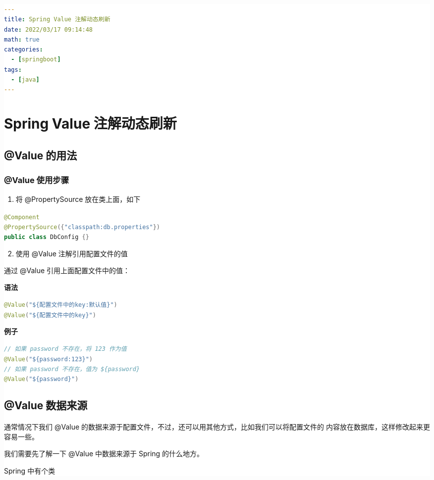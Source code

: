 ```yaml
---
title: Spring Value 注解动态刷新
date: 2022/03/17 09:14:48
math: true
categories:
  - [springboot]
tags:
  - [java]
---
```

# Spring Value 注解动态刷新

## @Value 的用法

### @Value 使用步骤

1. 将 @PropertySource 放在类上面，如下

```java
@Component
@PropertySource({"classpath:db.properties"})
public class DbConfig {}
```

2. 使用 @Value 注解引用配置文件的值

通过 @Value 引用上面配置文件中的值：

**语法**

```java
@Value("${配置文件中的key:默认值}")
@Value("${配置文件中的key}")
```

**例子**

```java
// 如果 password 不存在，将 123 作为值
@Value("${password:123}")
// 如果 password 不存在，值为 ${password}
@Value("${password}")
```

## @Value 数据来源

通常情况下我们 @Value 的数据来源于配置文件，不过，还可以用其他方式，比如我们可以将配置文件的
内容放在数据库，这样修改起来更容易一些。

我们需要先了解一下 @Value 中数据来源于 Spring 的什么地方。

Spring 中有个类
